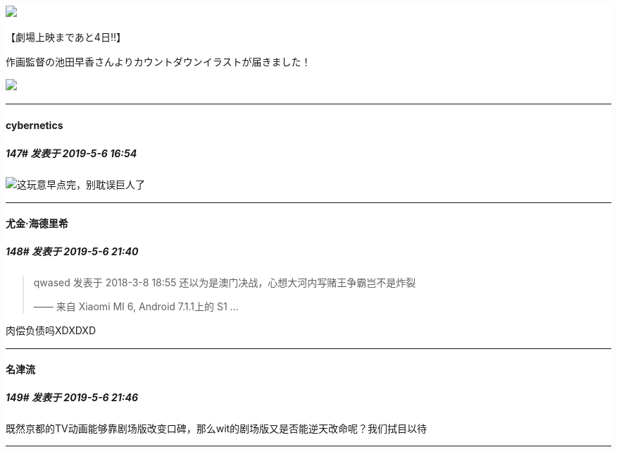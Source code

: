 <img src="http://wx1.sinaimg.cn/large/740ca5e5gy1g2rnr26t9cj20nk0xb4qp.jpg" referrerpolicy="no-referrer">


【劇場上映まであと4日‼️】


作画監督の池田早香さんよりカウントダウンイラストが届きました！

<img src="http://wx2.sinaimg.cn/large/740ca5e5gy1g2rnr44ux8j20xc0ot4qp.jpg" referrerpolicy="no-referrer">







*****

####  cybernetics  
##### 147#       发表于 2019-5-6 16:54



<img src="https://static.saraba1st.com/image/smiley/face2017/001.png" referrerpolicy="no-referrer">这玩意早点完，别耽误巨人了







*****

####  尤金·海德里希  
##### 148#       发表于 2019-5-6 21:40



<blockquote>qwased 发表于 2018-3-8 18:55
还以为是澳门决战，心想大河内写赌王争霸岂不是炸裂


—— 来自 Xiaomi MI 6, Android 7.1.1上的 S1 ...</blockquote>
肉偿负债吗XDXDXD 







*****

####  名津流  
##### 149#       发表于 2019-5-6 21:46




既然京都的TV动画能够靠剧场版改变口碑，那么wit的剧场版又是否能逆天改命呢？我们拭目以待







*****
